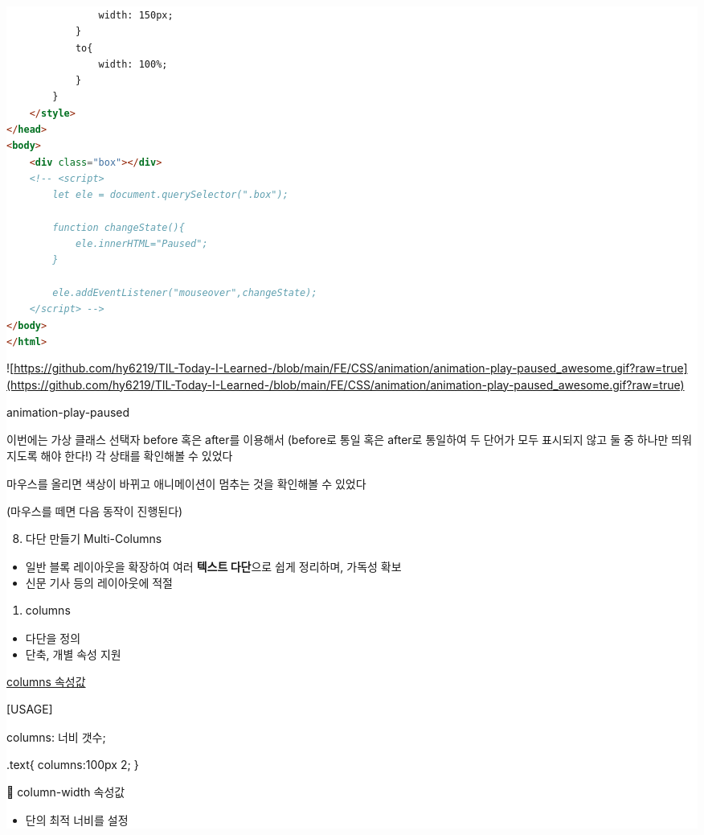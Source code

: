 ```html
                width: 150px;
            }
            to{
                width: 100%;
            }
        }
    </style>
</head>
<body>
    <div class="box"></div>
    <!-- <script>
        let ele = document.querySelector(".box");

        function changeState(){
            ele.innerHTML="Paused";
        }

        ele.addEventListener("mouseover",changeState);
    </script> -->
</body>
</html>
```

![https://github.com/hy6219/TIL-Today-I-Learned-/blob/main/FE/CSS/animation/animation-play-paused_awesome.gif?raw=true](https://github.com/hy6219/TIL-Today-I-Learned-/blob/main/FE/CSS/animation/animation-play-paused_awesome.gif?raw=true)

animation-play-paused

이번에는 가상 클래스 선택자 before 혹은 after를 이용해서 (before로 통일 혹은 after로 통일하여 두 단어가 모두 표시되지 않고 둘 중 하나만 띄워지도록 해야 한다!) 각 상태를 확인해볼 수 있었다

마우스를 올리면 색상이 바뀌고 애니메이션이 멈추는 것을 확인해볼 수 있었다

(마우스를 떼면 다음 동작이 진행된다)

8. 다단 만들기 Multi-Columns

- 일반 블록 레이아웃을 확장하여 여러 **텍스트 다단**으로 쉽게 정리하며, 가독성 확보
- 신문 기사 등의 레이아웃에 적절

1) columns

- 다단을 정의
- 단축, 개별 속성 지원

[columns 속성값](https://www.notion.so/52cd618d4bed4149a857932ee45858b0)

[USAGE]

columns: 너비 갯수;

.text{
   columns:100px 2;
}

🌺 column-width 속성값

- 단의 최적 너비를 설정
